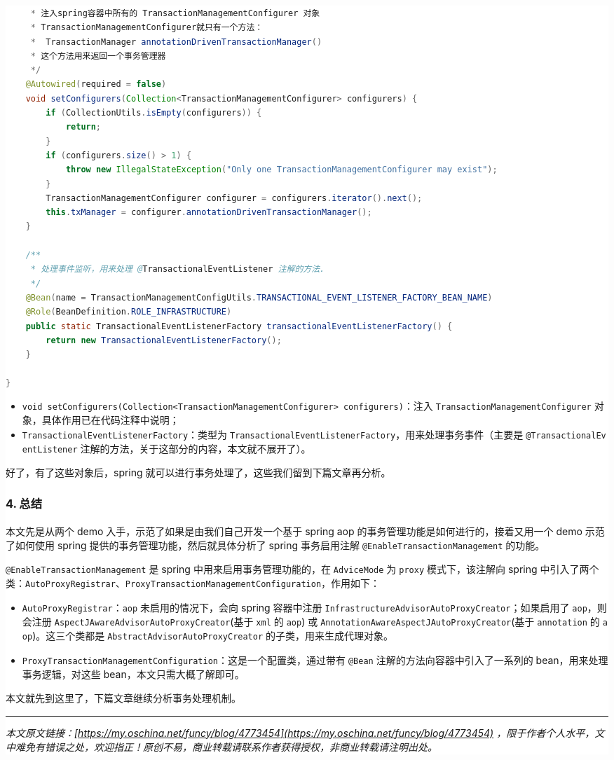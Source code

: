 ```java
     * 注入spring容器中所有的 TransactionManagementConfigurer 对象
     * TransactionManagementConfigurer就只有一个方法：
     *  TransactionManager annotationDrivenTransactionManager()
     * 这个方法用来返回一个事务管理器
     */
    @Autowired(required = false)
    void setConfigurers(Collection<TransactionManagementConfigurer> configurers) {
        if (CollectionUtils.isEmpty(configurers)) {
            return;
        }
        if (configurers.size() > 1) {
            throw new IllegalStateException("Only one TransactionManagementConfigurer may exist");
        }
        TransactionManagementConfigurer configurer = configurers.iterator().next();
        this.txManager = configurer.annotationDrivenTransactionManager();
    }

    /**
     * 处理事件监听，用来处理 @TransactionalEventListener 注解的方法.
     */
    @Bean(name = TransactionManagementConfigUtils.TRANSACTIONAL_EVENT_LISTENER_FACTORY_BEAN_NAME)
    @Role(BeanDefinition.ROLE_INFRASTRUCTURE)
    public static TransactionalEventListenerFactory transactionalEventListenerFactory() {
        return new TransactionalEventListenerFactory();
    }

}

```

*   `void setConfigurers(Collection<TransactionManagementConfigurer> configurers)`：注入 `TransactionManagementConfigurer` 对象，具体作用已在代码注释中说明；
*   `TransactionalEventListenerFactory`：类型为 `TransactionalEventListenerFactory`，用来处理事务事件（主要是 `@TransactionalEventListener` 注解的方法，关于这部分的内容，本文就不展开了）。

好了，有了这些对象后，spring 就可以进行事务处理了，这些我们留到下篇文章再分析。

### 4\. 总结

本文先是从两个 demo 入手，示范了如果是由我们自己开发一个基于 spring aop 的事务管理功能是如何进行的，接着又用一个 demo 示范了如何使用 spring 提供的事务管理功能，然后就具体分析了 spring 事务启用注解 `@EnableTransactionManagement` 的功能。

`@EnableTransactionManagement` 是 spring 中用来启用事务管理功能的，在 `AdviceMode` 为 `proxy` 模式下，该注解向 spring 中引入了两个类：`AutoProxyRegistrar`、`ProxyTransactionManagementConfiguration`，作用如下：

*   `AutoProxyRegistrar`：`aop` 未启用的情况下，会向 spring 容器中注册 `InfrastructureAdvisorAutoProxyCreator`；如果启用了 `aop`，则会注册 `AspectJAwareAdvisorAutoProxyCreator`(基于 `xml` 的 `aop`) 或 `AnnotationAwareAspectJAutoProxyCreator`(基于 `annotation` 的 `aop`)。这三个类都是 `AbstractAdvisorAutoProxyCreator` 的子类，用来生成代理对象。

*   `ProxyTransactionManagementConfiguration`：这是一个配置类，通过带有 `@Bean` 注解的方法向容器中引入了一系列的 bean，用来处理事务逻辑，对这些 bean，本文只需大概了解即可。

本文就先到这里了，下篇文章继续分析事务处理机制。

* * *

_本文原文链接：[https://my.oschina.net/funcy/blog/4773454](https://my.oschina.net/funcy/blog/4773454) ，限于作者个人水平，文中难免有错误之处，欢迎指正！原创不易，商业转载请联系作者获得授权，非商业转载请注明出处。_